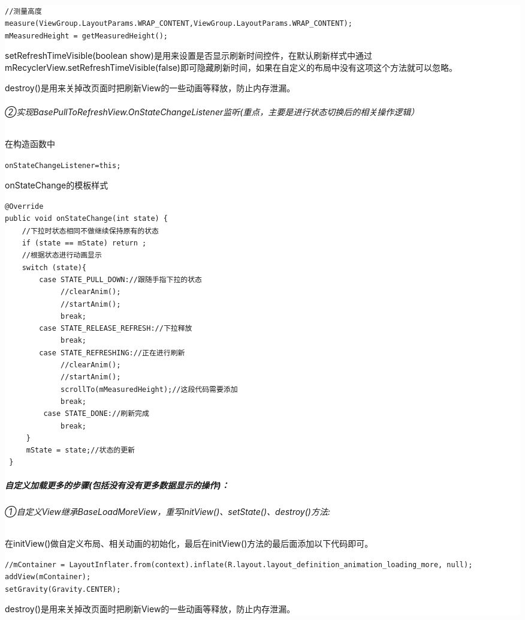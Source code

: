     //测量高度
    measure(ViewGroup.LayoutParams.WRAP_CONTENT,ViewGroup.LayoutParams.WRAP_CONTENT);
    mMeasuredHeight = getMeasuredHeight();

setRefreshTimeVisible(boolean show)是用来设置是否显示刷新时间控件，在默认刷新样式中通过mRecyclerView.setRefreshTimeVisible(false)即可隐藏刷新时间，如果在自定义的布局中没有这项这个方法就可以忽略。 
          
destroy()是用来关掉改页面时把刷新View的一些动画等释放，防止内存泄漏。

###### ②实现BasePullToRefreshView.OnStateChangeListener监听(重点，主要是进行状态切换后的相关操作逻辑） 

在构造函数中

    onStateChangeListener=this;

 onStateChange的模板样式
 	
    @Override
    public void onStateChange(int state) {
        //下拉时状态相同不做继续保持原有的状态
        if (state == mState) return ;
        //根据状态进行动画显示
        switch (state){
            case STATE_PULL_DOWN://跟随手指下拉的状态
                 //clearAnim();
                 //startAnim();
                 break;
            case STATE_RELEASE_REFRESH://下拉释放
                 break;
            case STATE_REFRESHING://正在进行刷新
                 //clearAnim();
                 //startAnim();
                 scrollTo(mMeasuredHeight);//这段代码需要添加
                 break;
             case STATE_DONE://刷新完成
                 break;
         }
         mState = state;//状态的更新
     }


#####  自定义加载更多的步骤(包括没有没有更多数据显示的操作)：
 
###### ①自定义View继承BaseLoadMoreView，重写initView()、setState()、destroy()方法:

在initView()做自定义布局、相关动画的初始化，最后在initView()方法的最后面添加以下代码即可。   


    //mContainer = LayoutInflater.from(context).inflate(R.layout.layout_definition_animation_loading_more, null);
    addView(mContainer);
    setGravity(Gravity.CENTER);

destroy()是用来关掉改页面时把刷新View的一些动画等释放，防止内存泄漏。  
